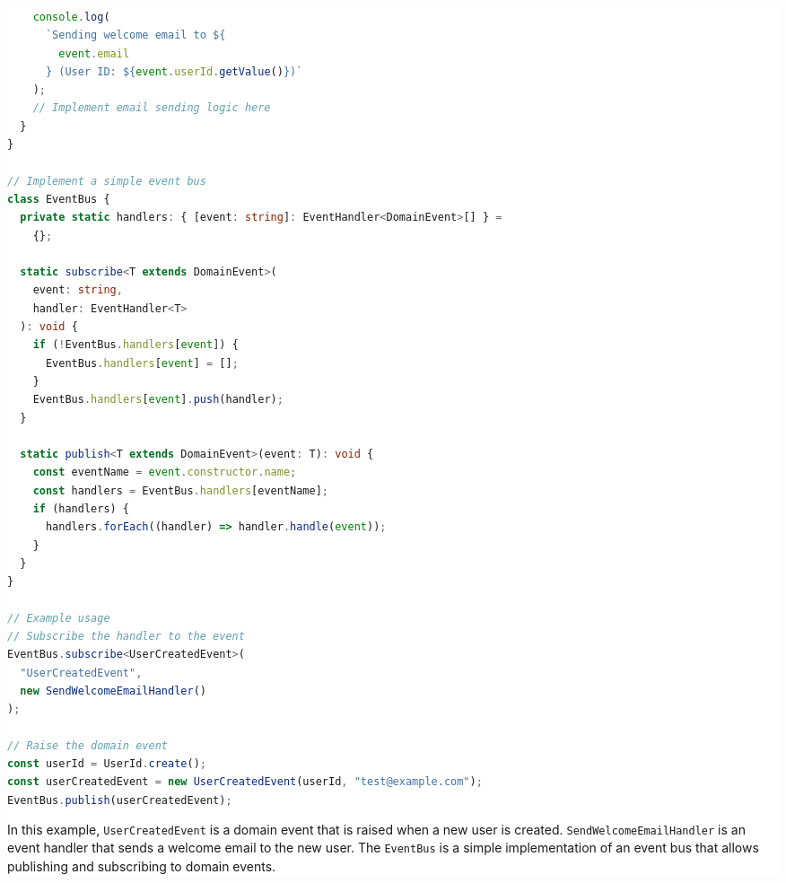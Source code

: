 ```typescript
    console.log(
      `Sending welcome email to ${
        event.email
      } (User ID: ${event.userId.getValue()})`
    );
    // Implement email sending logic here
  }
}

// Implement a simple event bus
class EventBus {
  private static handlers: { [event: string]: EventHandler<DomainEvent>[] } =
    {};

  static subscribe<T extends DomainEvent>(
    event: string,
    handler: EventHandler<T>
  ): void {
    if (!EventBus.handlers[event]) {
      EventBus.handlers[event] = [];
    }
    EventBus.handlers[event].push(handler);
  }

  static publish<T extends DomainEvent>(event: T): void {
    const eventName = event.constructor.name;
    const handlers = EventBus.handlers[eventName];
    if (handlers) {
      handlers.forEach((handler) => handler.handle(event));
    }
  }
}

// Example usage
// Subscribe the handler to the event
EventBus.subscribe<UserCreatedEvent>(
  "UserCreatedEvent",
  new SendWelcomeEmailHandler()
);

// Raise the domain event
const userId = UserId.create();
const userCreatedEvent = new UserCreatedEvent(userId, "test@example.com");
EventBus.publish(userCreatedEvent);
```

In this example, `UserCreatedEvent` is a domain event that is raised when a new user is created. `SendWelcomeEmailHandler` is an event handler that sends a welcome email to the new user. The `EventBus` is a simple implementation of an event bus that allows publishing and subscribing to domain events.
